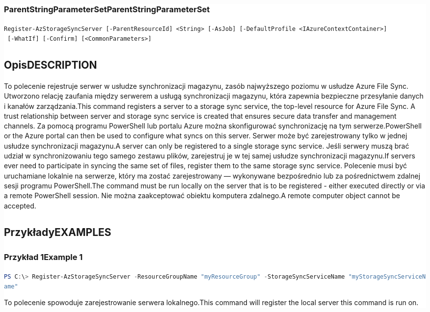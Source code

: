 ### <span data-ttu-id="25f02-108">ParentStringParameterSet</span><span class="sxs-lookup"><span data-stu-id="25f02-108">ParentStringParameterSet</span></span>
```
Register-AzStorageSyncServer [-ParentResourceId] <String> [-AsJob] [-DefaultProfile <IAzureContextContainer>]
 [-WhatIf] [-Confirm] [<CommonParameters>]
```

## <span data-ttu-id="25f02-109">Opis</span><span class="sxs-lookup"><span data-stu-id="25f02-109">DESCRIPTION</span></span>
<span data-ttu-id="25f02-110">To polecenie rejestruje serwer w usłudze synchronizacji magazynu, zasób najwyższego poziomu w usłudze Azure File Sync. Utworzono relację zaufania między serwerem a usługą synchronizacji magazynu, która zapewnia bezpieczne przesyłanie danych i kanałów zarządzania.</span><span class="sxs-lookup"><span data-stu-id="25f02-110">This command registers a server to a storage sync service, the top-level resource for Azure File Sync. A trust relationship between server and storage sync service is created that ensures secure data transfer and management channels.</span></span> <span data-ttu-id="25f02-111">Za pomocą programu PowerShell lub portalu Azure można skonfigurować synchronizację na tym serwerze.</span><span class="sxs-lookup"><span data-stu-id="25f02-111">PowerShell or the Azure portal can then be used to configure what syncs on this server.</span></span> <span data-ttu-id="25f02-112">Serwer może być zarejestrowany tylko w jednej usłudze synchronizacji magazynu.</span><span class="sxs-lookup"><span data-stu-id="25f02-112">A server can only be registered to a single storage sync service.</span></span> <span data-ttu-id="25f02-113">Jeśli serwery muszą brać udział w synchronizowaniu tego samego zestawu plików, zarejestruj je w tej samej usłudze synchronizacji magazynu.</span><span class="sxs-lookup"><span data-stu-id="25f02-113">If servers ever need to participate in syncing the same set of files, register them to the same storage sync service.</span></span>
<span data-ttu-id="25f02-114">Polecenie musi być uruchamiane lokalnie na serwerze, który ma zostać zarejestrowany — wykonywane bezpośrednio lub za pośrednictwem zdalnej sesji programu PowerShell.</span><span class="sxs-lookup"><span data-stu-id="25f02-114">The command must be run locally on the server that is to be registered - either executed directly or via a remote PowerShell session.</span></span> <span data-ttu-id="25f02-115">Nie można zaakceptować obiektu komputera zdalnego.</span><span class="sxs-lookup"><span data-stu-id="25f02-115">A remote computer object cannot be accepted.</span></span>

## <span data-ttu-id="25f02-116">Przykłady</span><span class="sxs-lookup"><span data-stu-id="25f02-116">EXAMPLES</span></span>

### <span data-ttu-id="25f02-117">Przykład 1</span><span class="sxs-lookup"><span data-stu-id="25f02-117">Example 1</span></span>
```powershell
PS C:\> Register-AzStorageSyncServer -ResourceGroupName "myResourceGroup" -StorageSyncServiceName "myStorageSyncServiceName"
```

<span data-ttu-id="25f02-118">To polecenie spowoduje zarejestrowanie serwera lokalnego.</span><span class="sxs-lookup"><span data-stu-id="25f02-118">This command will register the local server this command is run on.</span></span>
